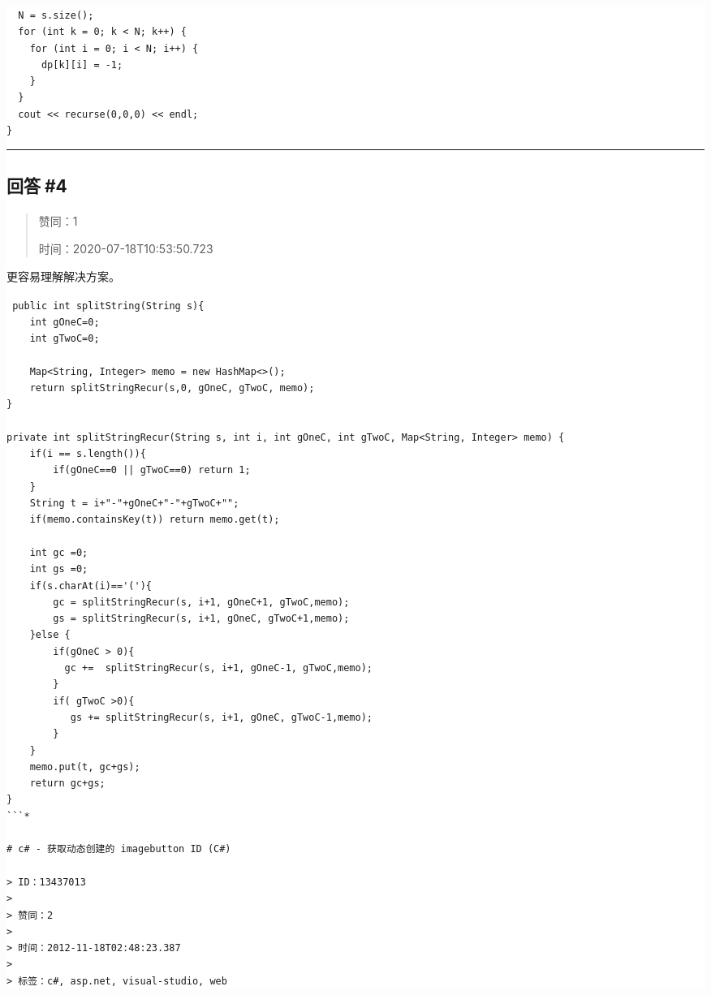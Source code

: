 ```
  N = s.size();
  for (int k = 0; k < N; k++) {
    for (int i = 0; i < N; i++) {
      dp[k][i] = -1;
    }
  }
  cout << recurse(0,0,0) << endl;
} 
```

* * *

## 回答 #4

> 赞同：1
> 
> 时间：2020-07-18T10:53:50.723

更容易理解解决方案。

```
 public int splitString(String s){
    int gOneC=0;
    int gTwoC=0;

    Map<String, Integer> memo = new HashMap<>();
    return splitStringRecur(s,0, gOneC, gTwoC, memo);
}

private int splitStringRecur(String s, int i, int gOneC, int gTwoC, Map<String, Integer> memo) {
    if(i == s.length()){
        if(gOneC==0 || gTwoC==0) return 1;
    }
    String t = i+"-"+gOneC+"-"+gTwoC+"";
    if(memo.containsKey(t)) return memo.get(t);

    int gc =0;
    int gs =0;
    if(s.charAt(i)=='('){
        gc = splitStringRecur(s, i+1, gOneC+1, gTwoC,memo);
        gs = splitStringRecur(s, i+1, gOneC, gTwoC+1,memo);
    }else {
        if(gOneC > 0){
          gc +=  splitStringRecur(s, i+1, gOneC-1, gTwoC,memo);
        }
        if( gTwoC >0){
           gs += splitStringRecur(s, i+1, gOneC, gTwoC-1,memo);
        }
    }
    memo.put(t, gc+gs);
    return gc+gs;
} 
```*

# c# - 获取动态创建的 imagebutton ID (C#)

> ID：13437013
> 
> 赞同：2
> 
> 时间：2012-11-18T02:48:23.387
> 
> 标签：c#, asp.net, visual-studio, web

```